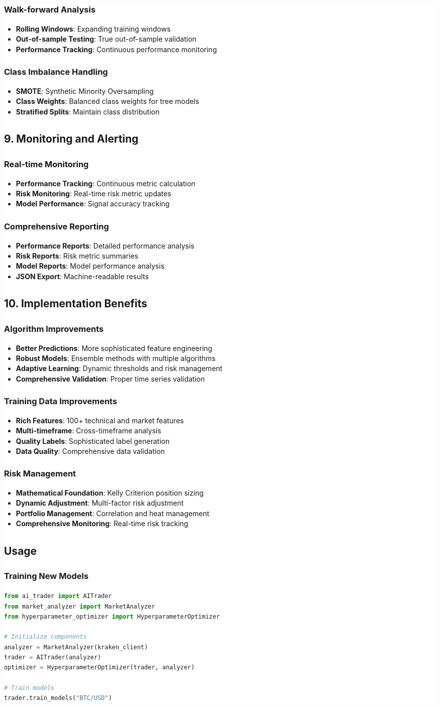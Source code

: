 ### Walk-forward Analysis
- **Rolling Windows**: Expanding training windows
- **Out-of-sample Testing**: True out-of-sample validation
- **Performance Tracking**: Continuous performance monitoring

### Class Imbalance Handling
- **SMOTE**: Synthetic Minority Oversampling
- **Class Weights**: Balanced class weights for tree models
- **Stratified Splits**: Maintain class distribution

## 9. Monitoring and Alerting

### Real-time Monitoring
- **Performance Tracking**: Continuous metric calculation
- **Risk Monitoring**: Real-time risk metric updates
- **Model Performance**: Signal accuracy tracking

### Comprehensive Reporting
- **Performance Reports**: Detailed performance analysis
- **Risk Reports**: Risk metric summaries
- **Model Reports**: Model performance analysis
- **JSON Export**: Machine-readable results

## 10. Implementation Benefits

### Algorithm Improvements
- **Better Predictions**: More sophisticated feature engineering
- **Robust Models**: Ensemble methods with multiple algorithms
- **Adaptive Learning**: Dynamic thresholds and risk management
- **Comprehensive Validation**: Proper time series validation

### Training Data Improvements
- **Rich Features**: 100+ technical and market features
- **Multi-timeframe**: Cross-timeframe analysis
- **Quality Labels**: Sophisticated label generation
- **Data Quality**: Comprehensive data validation

### Risk Management
- **Mathematical Foundation**: Kelly Criterion position sizing
- **Dynamic Adjustment**: Multi-factor risk adjustment
- **Portfolio Management**: Correlation and heat management
- **Comprehensive Monitoring**: Real-time risk tracking

## Usage

### Training New Models
```python
from ai_trader import AITrader
from market_analyzer import MarketAnalyzer
from hyperparameter_optimizer import HyperparameterOptimizer

# Initialize components
analyzer = MarketAnalyzer(kraken_client)
trader = AITrader(analyzer)
optimizer = HyperparameterOptimizer(trader, analyzer)

# Train models
trader.train_models("BTC/USD")

```